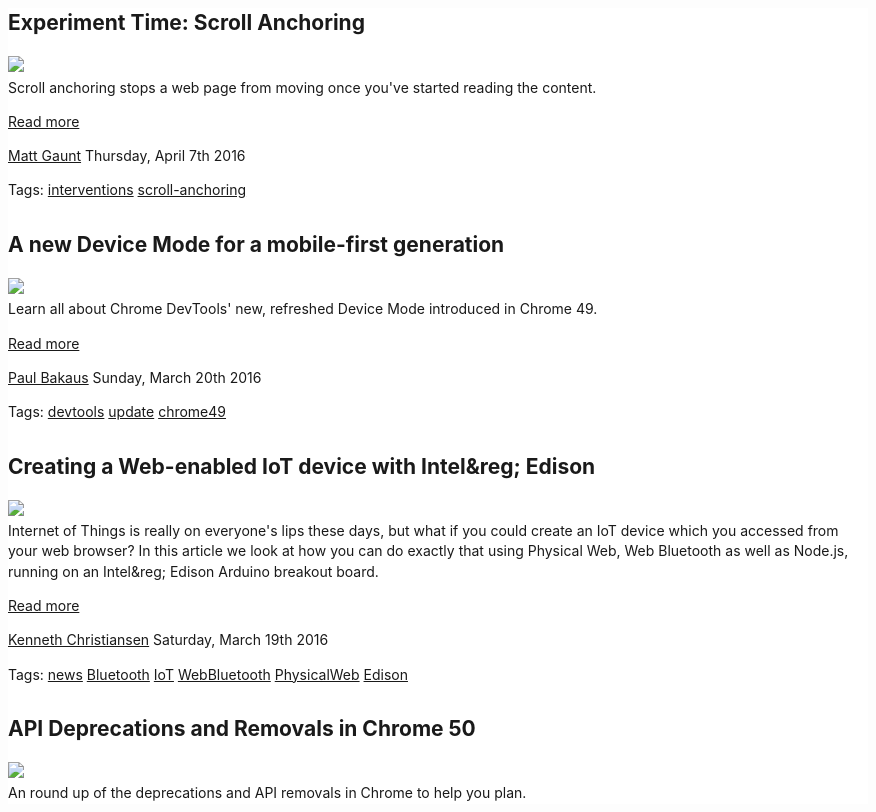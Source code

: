 
## Experiment Time: Scroll Anchoring
<div class="attempt-right">
    <img src="/web/updates/images/2016/04/scroll-anchoring/scroll-anchoring-keyart.png">
</div>
Scroll anchoring stops a web page from moving once you&#x27;ve started reading the content.

[Read more](/web/updates/2016/04/scroll-anchoring)

[Matt Gaunt](/web/resources/contributors#mattgaunt)
Thursday, April 7th 2016

Tags: [interventions](#) [scroll-anchoring](#) 

<div style="clear:both"></div>


## A new Device Mode for a mobile-first generation
<div class="attempt-right">
    <img src="/web/updates/images/2016/03/device-mode-v2/device-mode-initial-view.png">
</div>
Learn all about Chrome DevTools&#x27; new, refreshed Device Mode introduced in Chrome 49.

[Read more](/web/updates/2016/03/device-mode-v2)

[Paul Bakaus](/web/resources/contributors#pbakaus)
Sunday, March 20th 2016

Tags: [devtools](#) [update](#) [chrome49](#) 

<div style="clear:both"></div>


## Creating a Web-enabled IoT device with Intel&amp;reg; Edison
<div class="attempt-right">
    <img src="/web/updates/images/2016/03/web-enabled-internet-of-things/board.jpg">
</div>
Internet of Things is really on everyone&#x27;s lips these days, but what if you could create an IoT device which you accessed from your web browser? In this article we look at how you can do exactly that using Physical Web, Web Bluetooth as well as Node.js, running on an Intel&amp;reg; Edison Arduino breakout board.

[Read more](/web/updates/2016/03/web-enabled-internet-of-things)

[Kenneth Christiansen](/web/resources/contributors#kenchris)
Saturday, March 19th 2016

Tags: [news](#) [Bluetooth](#) [IoT](#) [WebBluetooth](#) [PhysicalWeb](#) [Edison](#) 

<div style="clear:both"></div>


## API Deprecations and Removals in Chrome 50
<div class="attempt-right">
    <img src="https://placehold.it/350x150">
</div>
An round up of the deprecations and API removals in Chrome to help you plan.
